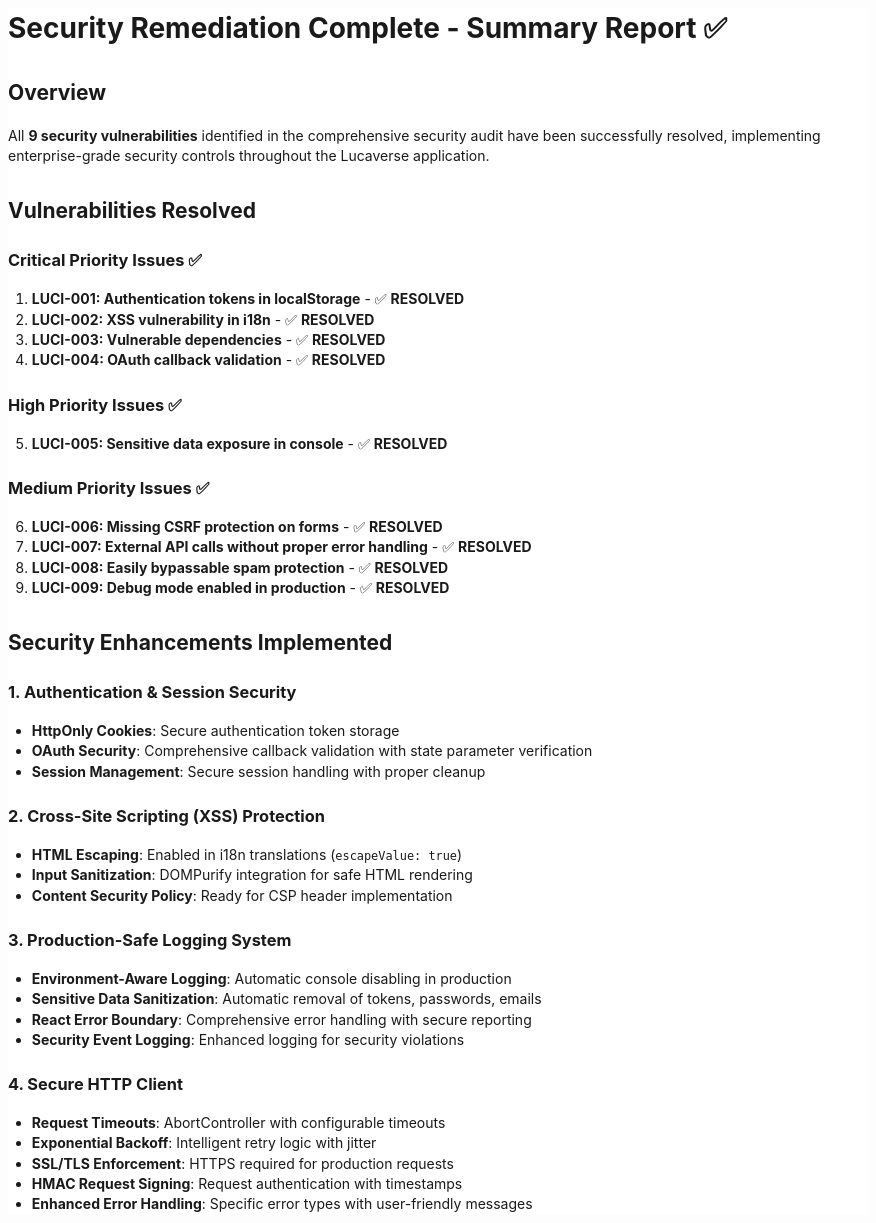 # Security Remediation Complete - Summary Report ✅

## Overview
All **9 security vulnerabilities** identified in the comprehensive security audit have been successfully resolved, implementing enterprise-grade security controls throughout the Lucaverse application.

## Vulnerabilities Resolved

### Critical Priority Issues ✅
1. **LUCI-001: Authentication tokens in localStorage** - ✅ **RESOLVED**
2. **LUCI-002: XSS vulnerability in i18n** - ✅ **RESOLVED** 
3. **LUCI-003: Vulnerable dependencies** - ✅ **RESOLVED**
4. **LUCI-004: OAuth callback validation** - ✅ **RESOLVED**

### High Priority Issues ✅
5. **LUCI-005: Sensitive data exposure in console** - ✅ **RESOLVED**

### Medium Priority Issues ✅
6. **LUCI-006: Missing CSRF protection on forms** - ✅ **RESOLVED**
7. **LUCI-007: External API calls without proper error handling** - ✅ **RESOLVED**
8. **LUCI-008: Easily bypassable spam protection** - ✅ **RESOLVED**
9. **LUCI-009: Debug mode enabled in production** - ✅ **RESOLVED**

## Security Enhancements Implemented

### 1. Authentication & Session Security
- **HttpOnly Cookies**: Secure authentication token storage
- **OAuth Security**: Comprehensive callback validation with state parameter verification
- **Session Management**: Secure session handling with proper cleanup

### 2. Cross-Site Scripting (XSS) Protection
- **HTML Escaping**: Enabled in i18n translations (`escapeValue: true`)
- **Input Sanitization**: DOMPurify integration for safe HTML rendering
- **Content Security Policy**: Ready for CSP header implementation

### 3. Production-Safe Logging System
- **Environment-Aware Logging**: Automatic console disabling in production
- **Sensitive Data Sanitization**: Automatic removal of tokens, passwords, emails
- **React Error Boundary**: Comprehensive error handling with secure reporting
- **Security Event Logging**: Enhanced logging for security violations

### 4. Secure HTTP Client
- **Request Timeouts**: AbortController with configurable timeouts
- **Exponential Backoff**: Intelligent retry logic with jitter
- **SSL/TLS Enforcement**: HTTPS required for production requests
- **HMAC Request Signing**: Request authentication with timestamps
- **Enhanced Error Handling**: Specific error types with user-friendly messages
